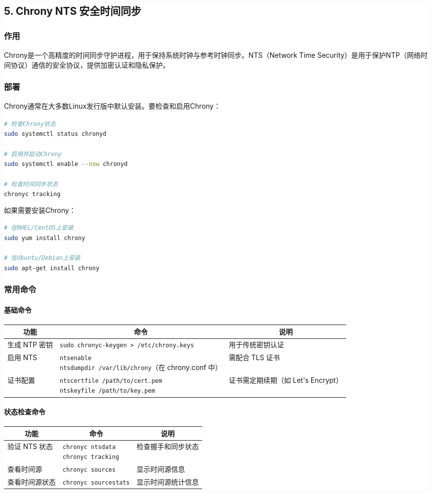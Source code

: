 ## 5. Chrony NTS 安全时间同步

### 作用

Chrony是一个高精度的时间同步守护进程，用于保持系统时钟与参考时钟同步。NTS（Network Time Security）是用于保护NTP（网络时间协议）通信的安全协议，提供加密认证和隐私保护。

### 部署

Chrony通常在大多数Linux发行版中默认安装。要检查和启用Chrony：

```bash
# 检查Chrony状态
sudo systemctl status chronyd

# 启用并启动Chrony
sudo systemctl enable --now chronyd

# 检查时间同步状态
chronyc tracking
```

如果需要安装Chrony：

```bash
# 在RHEL/CentOS上安装
sudo yum install chrony

# 在Ubuntu/Debian上安装
sudo apt-get install chrony
```

### 常用命令

#### 基础命令

| 功能 | 命令 | 说明 |
|------|------|------|
| 生成 NTP 密钥 | `sudo chronyc-keygen > /etc/chrony.keys` | 用于传统密钥认证 |
| 启用 NTS | `ntsenable`<br>`ntsdumpdir /var/lib/chrony`（在 chrony.conf 中） | 需配合 TLS 证书 |
| 证书配置 | `ntscertfile /path/to/cert.pem`<br>`ntskeyfile /path/to/key.pem` | 证书需定期续期（如 Let's Encrypt） |

#### 状态检查命令

| 功能 | 命令 | 说明 |
|------|------|------|
| 验证 NTS 状态 | `chronyc ntsdata`<br>`chronyc tracking` | 检查握手和同步状态 |
| 查看时间源 | `chronyc sources` | 显示时间源信息 |
| 查看时间源状态 | `chronyc sourcestats` | 显示时间源统计信息 |
